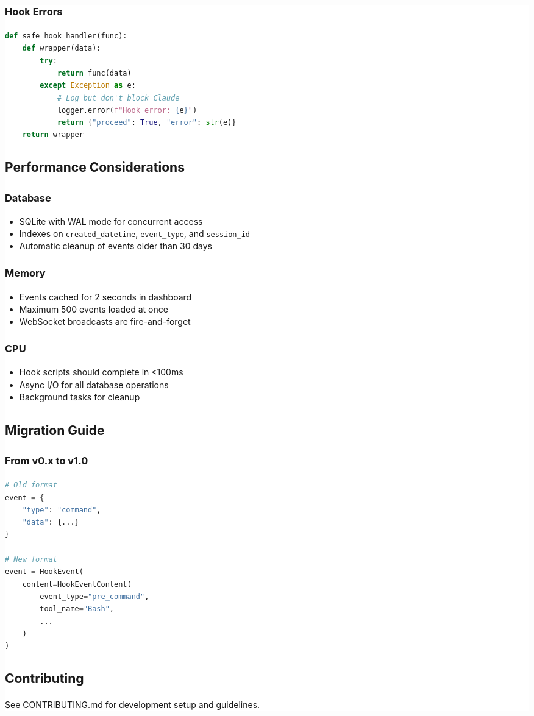 ### Hook Errors

```python
def safe_hook_handler(func):
    def wrapper(data):
        try:
            return func(data)
        except Exception as e:
            # Log but don't block Claude
            logger.error(f"Hook error: {e}")
            return {"proceed": True, "error": str(e)}
    return wrapper
```

## Performance Considerations

### Database

- SQLite with WAL mode for concurrent access
- Indexes on `created_datetime`, `event_type`, and `session_id`
- Automatic cleanup of events older than 30 days

### Memory

- Events cached for 2 seconds in dashboard
- Maximum 500 events loaded at once
- WebSocket broadcasts are fire-and-forget

### CPU

- Hook scripts should complete in <100ms
- Async I/O for all database operations
- Background tasks for cleanup

## Migration Guide

### From v0.x to v1.0

```python
# Old format
event = {
    "type": "command",
    "data": {...}
}

# New format
event = HookEvent(
    content=HookEventContent(
        event_type="pre_command",
        tool_name="Bash",
        ...
    )
)
```

## Contributing

See [CONTRIBUTING.md](../CONTRIBUTING.md) for development setup and guidelines.